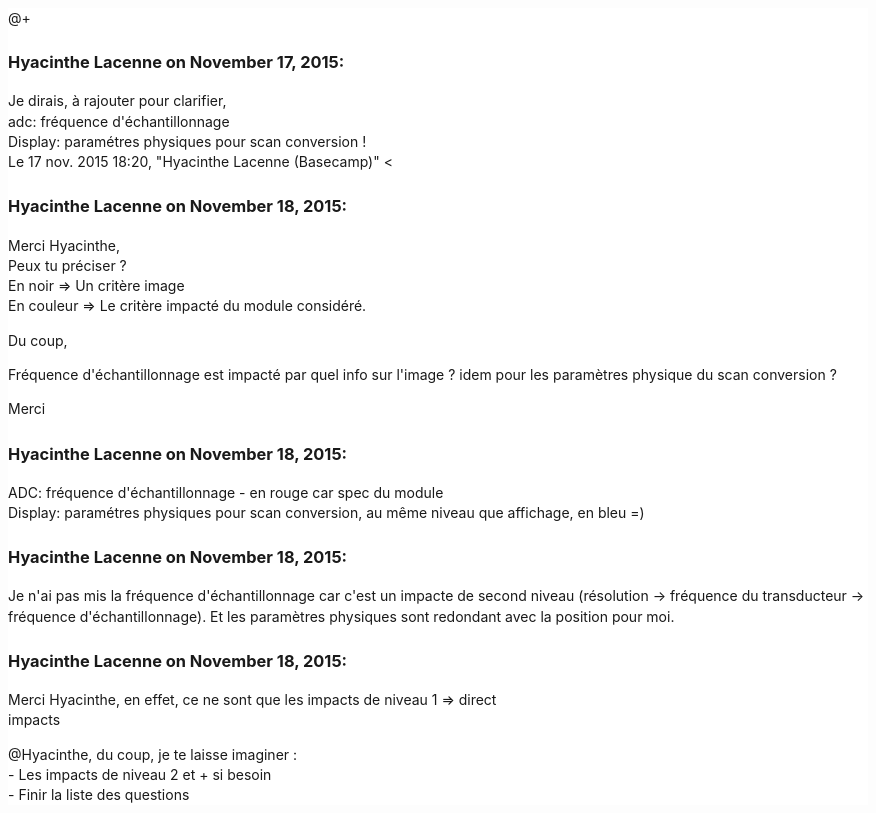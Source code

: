 @+



### **Hyacinthe Lacenne** on November 17, 2015:



Je dirais, à rajouter pour clarifier,  
adc: fréquence d'échantillonnage  
Display: paramétres physiques pour scan conversion !  
Le 17 nov. 2015 18:20, "Hyacinthe Lacenne (Basecamp)" &lt;



### **Hyacinthe Lacenne** on November 18, 2015:



Merci Hyacinthe,  
Peux tu préciser ?  
En noir =&gt; Un critère image  
En couleur =&gt; Le critère impacté du module considéré.  
  
Du coup,  
  
Fréquence d'échantillonnage est impacté par quel info sur l'image ? idem pour
les paramètres physique du scan conversion ?  
  
Merci



### **Hyacinthe Lacenne** on November 18, 2015:



ADC: fréquence d'échantillonnage - en rouge car spec du module  
Display: paramétres physiques pour scan conversion, au même niveau que
affichage, en bleu =)



### **Hyacinthe Lacenne** on November 18, 2015:



Je n'ai pas mis la fréquence d'échantillonnage car c'est un impacte de second
niveau (résolution -&gt; fréquence du transducteur -&gt; fréquence
d'échantillonnage). Et les paramètres physiques sont redondant avec la
position pour moi.



### **Hyacinthe Lacenne** on November 18, 2015:



Merci Hyacinthe, en effet, ce ne sont que les impacts de niveau 1 =&gt; direct  
impacts  
  
@Hyacinthe, du coup, je te laisse imaginer :  
\- Les impacts de niveau 2 et + si besoin  
\- Finir la liste des questions  
  